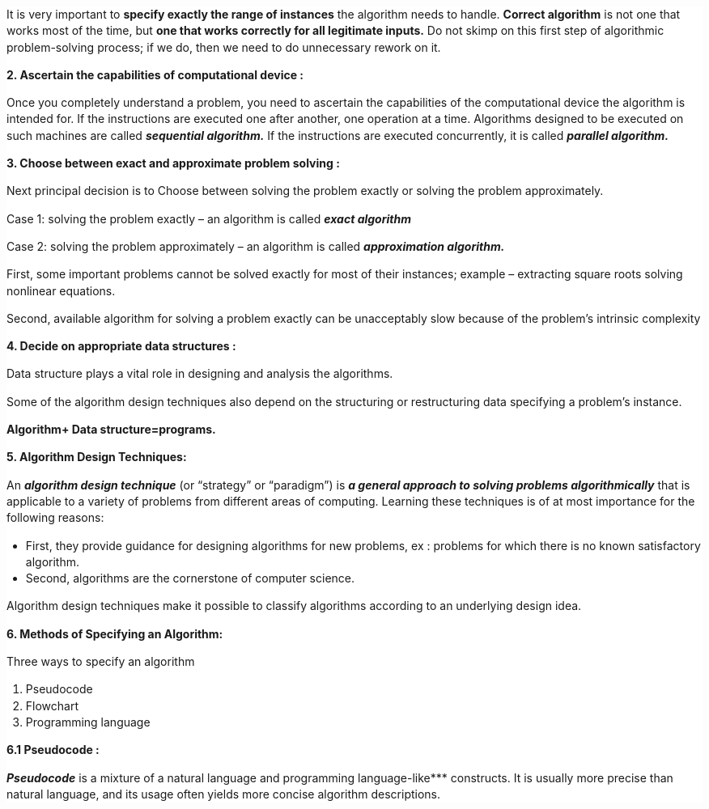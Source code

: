 It is very important to **specify exactly the range of instances** the algorithm needs to handle. **Correct algorithm** is not one that works most of the time, but **one that works correctly for all legitimate inputs.** Do not skimp on this first step of algorithmic problem-solving process; if we do, then we need to do unnecessary rework on it.

**2. Ascertain the capabilities of computational device :** 

Once you completely understand a problem, you need to ascertain the capabilities of the computational device the algorithm is intended for. If the instructions are executed one after another, one operation at a time. Algorithms designed to be executed on such machines are called ***sequential algorithm.*** If the instructions are executed concurrently, it is called ***parallel algorithm.***

**3. Choose between exact and approximate problem solving :** 

Next principal decision is to Choose between solving the problem exactly or solving the problem approximately.

Case 1: solving the problem exactly – an algorithm is called ***exact algorithm***

Case 2: solving the problem approximately – an algorithm is called ***approximation algorithm.***

First, some important problems cannot be solved exactly for most of their instances; example – extracting square roots solving nonlinear equations.

Second, available algorithm for solving a problem exactly can be unacceptably slow because of the problem’s intrinsic complexity

**4. Decide on appropriate data structures :**

Data structure plays a vital role in designing and analysis the algorithms.

Some of the algorithm design techniques also depend on the structuring or restructuring data specifying a problem’s instance.

**Algorithm+ Data structure=programs.**


**5. Algorithm Design Techniques:** 

An ***algorithm design technique*** (or “strategy” or “paradigm”) is ***a general approach to solving problems algorithmically*** that is applicable to a variety of problems from different areas of computing. Learning these techniques is of at most importance for the following reasons:

- First, they provide guidance for designing algorithms for new problems,  ex : problems for which there is no known satisfactory algorithm.
- Second, algorithms are the cornerstone of computer science. 

Algorithm design techniques make it possible to classify algorithms according to an underlying design idea.

**6. Methods of Specifying an Algorithm:** 

Three ways to specify an algorithm

1. Pseudocode 
1. Flowchart
1. Programming language

**6.1 Pseudocode :**

***Pseudocode*** is a mixture of a natural language and programming language-like*** constructs. It is usually more precise than natural language, and its usage often yields more concise algorithm descriptions.
